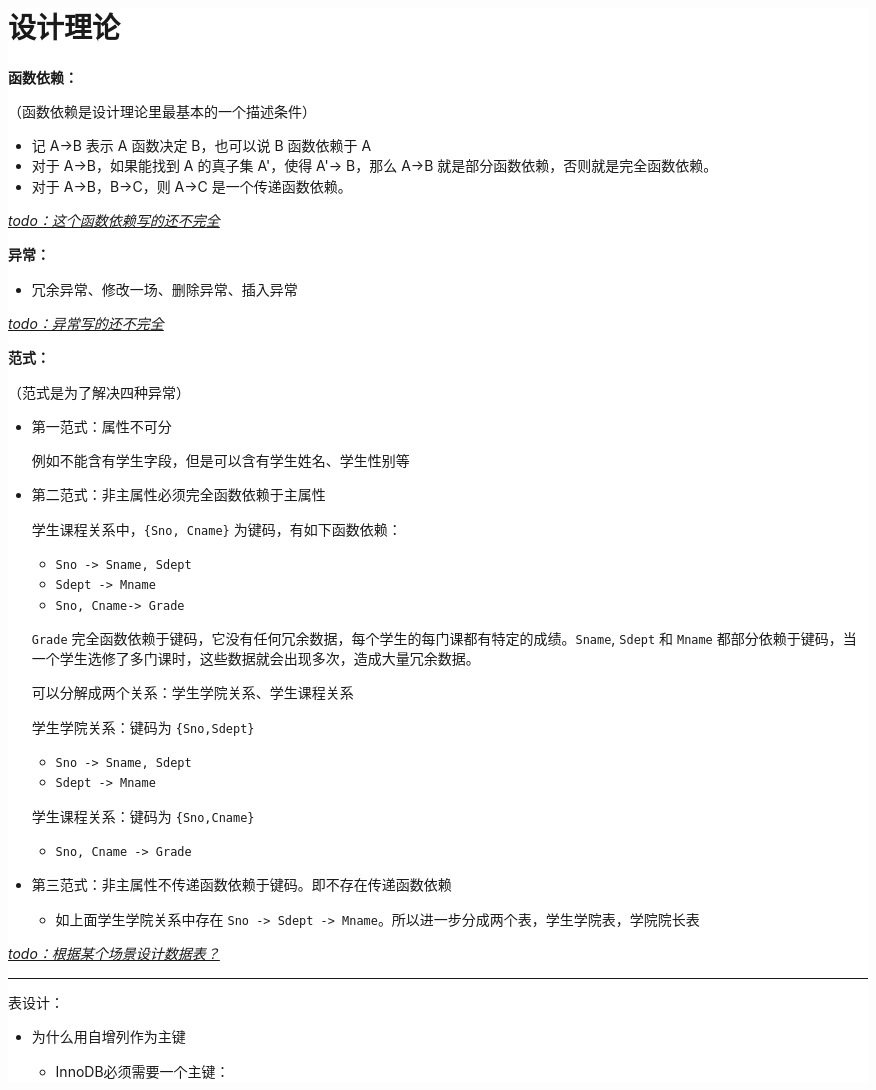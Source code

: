 # 设计理论

**函数依赖：**

（函数依赖是设计理论里最基本的一个描述条件）

- 记 A->B 表示 A 函数决定 B，也可以说 B 函数依赖于 A
- 对于 A->B，如果能找到 A 的真子集 A'，使得 A'-> B，那么 A->B 就是部分函数依赖，否则就是完全函数依赖。
- 对于 A->B，B->C，则 A->C 是一个传递函数依赖。

*<u>todo：这个函数依赖写的还不完全</u>*

**异常：**

- 冗余异常、修改一场、删除异常、插入异常

<u>*todo：异常写的还不完全*</u>

**范式：**

（范式是为了解决四种异常）

- 第一范式：属性不可分

  例如不能含有学生字段，但是可以含有学生姓名、学生性别等

- 第二范式：非主属性必须完全函数依赖于主属性

  学生课程关系中，`{Sno, Cname}` 为键码，有如下函数依赖：

  - `Sno -> Sname, Sdept`
  - `Sdept -> Mname`
  - `Sno, Cname-> Grade`

  `Grade` 完全函数依赖于键码，它没有任何冗余数据，每个学生的每门课都有特定的成绩。`Sname`, `Sdept` 和 `Mname` 都部分依赖于键码，当一个学生选修了多门课时，这些数据就会出现多次，造成大量冗余数据。

  可以分解成两个关系：学生学院关系、学生课程关系

  学生学院关系：键码为 `{Sno,Sdept}`

  - `Sno -> Sname, Sdept`
  - `Sdept -> Mname`

  学生课程关系：键码为 `{Sno,Cname}`

  - `Sno, Cname -> Grade`

- 第三范式：非主属性不传递函数依赖于键码。即不存在传递函数依赖

  - 如上面学生学院关系中存在 `Sno -> Sdept -> Mname`。所以进一步分成两个表，学生学院表，学院院长表

<u>*todo：根据某个场景设计数据表？*</u>

---

表设计：

- 为什么用自增列作为主键

  - InnoDB必须需要一个主键：
